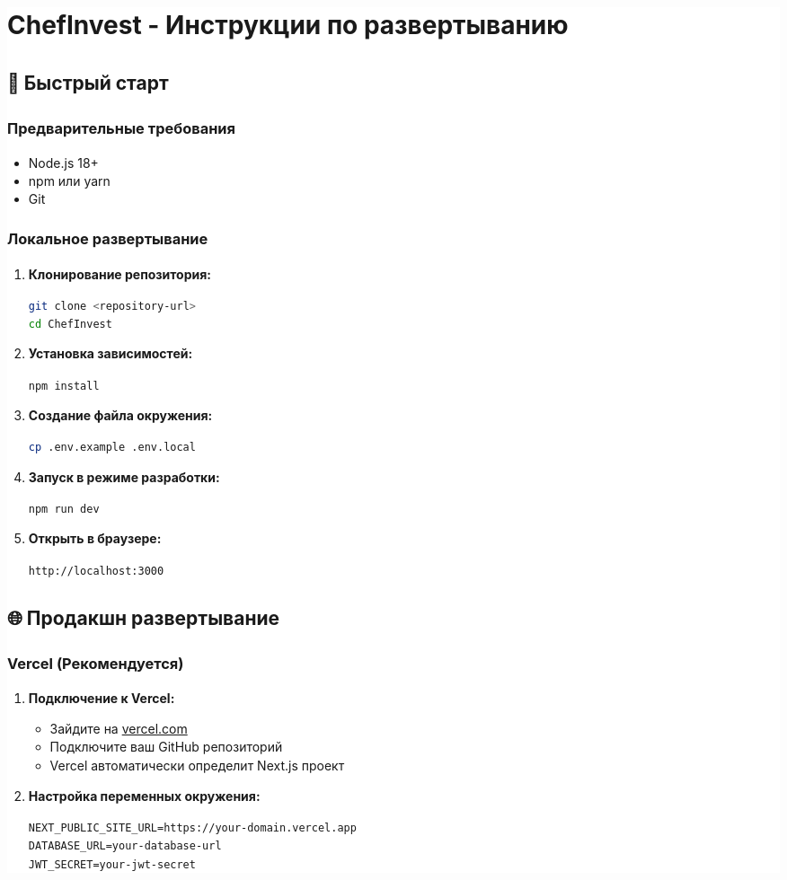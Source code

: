 # ChefInvest - Инструкции по развертыванию

## 🚀 Быстрый старт

### Предварительные требования
- Node.js 18+ 
- npm или yarn
- Git

### Локальное развертывание

1. **Клонирование репозитория:**
   ```bash
   git clone <repository-url>
   cd ChefInvest
   ```

2. **Установка зависимостей:**
   ```bash
   npm install
   ```

3. **Создание файла окружения:**
   ```bash
   cp .env.example .env.local
   ```

4. **Запуск в режиме разработки:**
   ```bash
   npm run dev
   ```

5. **Открыть в браузере:**
   ```
   http://localhost:3000
   ```

## 🌐 Продакшн развертывание

### Vercel (Рекомендуется)

1. **Подключение к Vercel:**
   - Зайдите на [vercel.com](https://vercel.com)
   - Подключите ваш GitHub репозиторий
   - Vercel автоматически определит Next.js проект

2. **Настройка переменных окружения:**
   ```env
   NEXT_PUBLIC_SITE_URL=https://your-domain.vercel.app
   DATABASE_URL=your-database-url
   JWT_SECRET=your-jwt-secret
   ```
